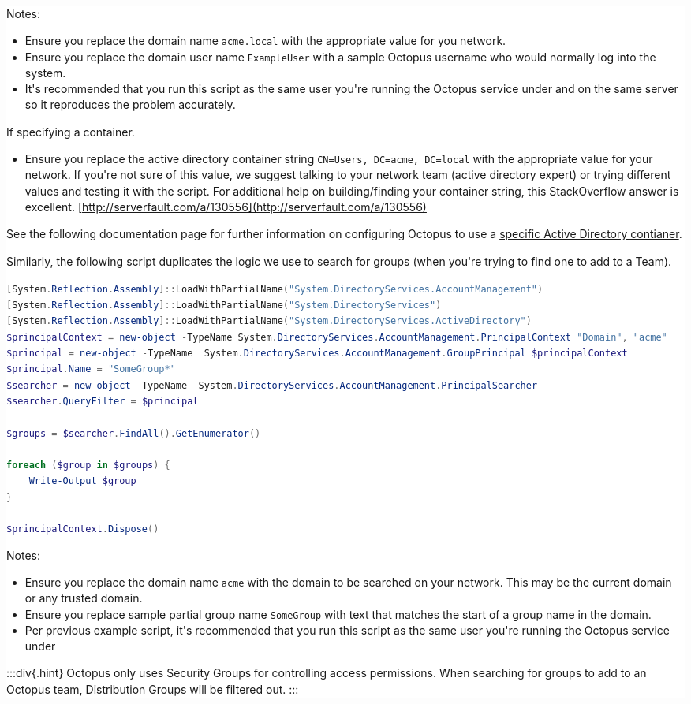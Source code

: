 Notes:

- Ensure you replace the domain name ``acme.local`` with the appropriate value for you network.
- Ensure you replace the domain user name ``ExampleUser`` with a sample Octopus username who would normally log into the system.
- It's recommended that you run this script as the same user you're running the Octopus service under and on the same server so it reproduces the problem accurately.

If specifying a container.
- Ensure you replace the active directory container string ``CN=Users, DC=acme, DC=local`` with the appropriate value for your network. If you're not sure of this value, we suggest talking to your network team (active directory expert) or trying different values and testing it with the script. For additional help on building/finding your container string, this StackOverflow answer is excellent. [http://serverfault.com/a/130556](http://serverfault.com/a/130556)

See the following documentation page for further information on configuring Octopus to use a [specific Active Directory contianer](/docs/security/authentication/active-directory/custom-containers-for-ad-authentication).

Similarly, the following script duplicates the logic we use to search for groups (when you're trying to find one to add to a Team).

```powershell
[System.Reflection.Assembly]::LoadWithPartialName("System.DirectoryServices.AccountManagement")
[System.Reflection.Assembly]::LoadWithPartialName("System.DirectoryServices")
[System.Reflection.Assembly]::LoadWithPartialName("System.DirectoryServices.ActiveDirectory")
$principalContext = new-object -TypeName System.DirectoryServices.AccountManagement.PrincipalContext "Domain", "acme"
$principal = new-object -TypeName  System.DirectoryServices.AccountManagement.GroupPrincipal $principalContext
$principal.Name = "SomeGroup*"
$searcher = new-object -TypeName  System.DirectoryServices.AccountManagement.PrincipalSearcher
$searcher.QueryFilter = $principal

$groups = $searcher.FindAll().GetEnumerator()

foreach ($group in $groups) {
    Write-Output $group
}

$principalContext.Dispose()
```

Notes:

- Ensure you replace the domain name ``acme`` with the domain to be searched on your network.  This may be the current domain or any trusted domain.
- Ensure you replace sample partial group name ``SomeGroup`` with text that matches the start of a group name in the domain.
- Per previous example script, it's recommended that you run this script as the same user you're running the Octopus service under

:::div{.hint}
Octopus only uses Security Groups for controlling access permissions. When searching for groups to add to an Octopus team, Distribution Groups will be filtered out.
:::
